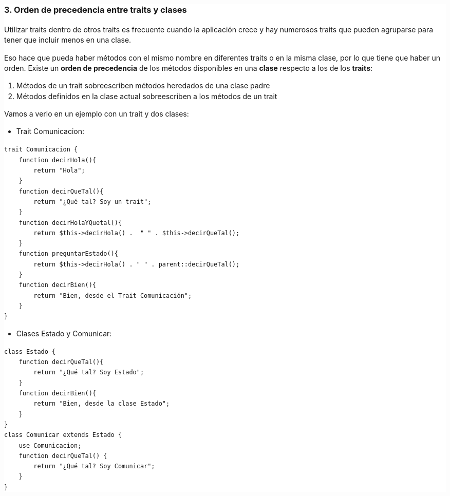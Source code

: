 ### 3. Orden de precedencia entre traits y clases

Utilizar traits dentro de otros traits es frecuente cuando la aplicación crece y hay numerosos traits que pueden agruparse para tener que incluir menos en una clase.

Eso hace que pueda haber métodos con el mismo nombre en diferentes traits o en la misma clase, por lo que tiene que haber un orden. Existe un **orden de precedencia** de los métodos disponibles en una **clase** respecto a los de los **traits**:

1.  Métodos de un trait sobreescriben métodos heredados de una clase padre
2.  Métodos definidos en la clase actual sobreescriben a los métodos de un trait

Vamos a verlo en un ejemplo con un trait y dos clases:

*   Trait Comunicacion:

```
trait Comunicacion {
    function decirHola(){
        return "Hola";
    }
    function decirQueTal(){
        return "¿Qué tal? Soy un trait";
    }
    function decirHolaYQuetal(){
        return $this->decirHola() .  " " . $this->decirQueTal();
    }
    function preguntarEstado(){
        return $this->decirHola() . " " . parent::decirQueTal();
    }
    function decirBien(){
        return "Bien, desde el Trait Comunicación";
    }
}

```

*   Clases Estado y Comunicar:

```
class Estado {
    function decirQueTal(){
        return "¿Qué tal? Soy Estado";
    }
    function decirBien(){
        return "Bien, desde la clase Estado";
    }
}
class Comunicar extends Estado {
    use Comunicacion;
    function decirQueTal() {
        return "¿Qué tal? Soy Comunicar";
    }
}
```
